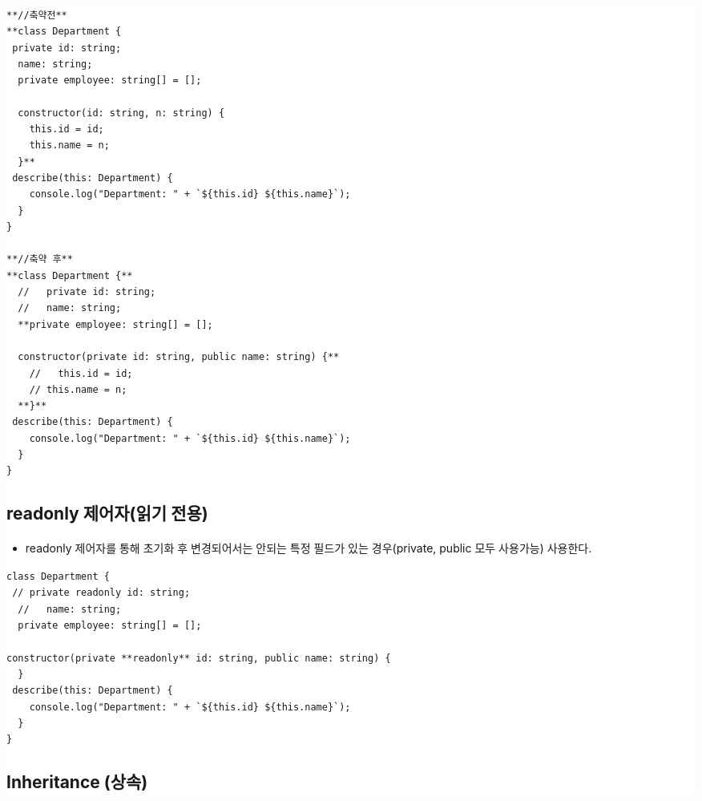 ```tsx
**//축약전**
**class Department {
 private id: string;
  name: string;
  private employee: string[] = [];

  constructor(id: string, n: string) {
    this.id = id;
    this.name = n;
  }**
 describe(this: Department) {
    console.log("Department: " + `${this.id} ${this.name}`);
  }
}

**//축약 후**
**class Department {**
  //   private id: string;
  //   name: string;
  **private employee: string[] = [];

  constructor(private id: string, public name: string) {**
    //   this.id = id;
    // this.name = n;
  **}**
 describe(this: Department) {
    console.log("Department: " + `${this.id} ${this.name}`);
  }
}
```

## readonly 제어자(읽기 전용)

- readonly 제어자를 통해 초기화 후 변경되어서는 안되는 특정 필드가 있는 경우(private, public 모두 사용가능) 사용한다.

```tsx
class Department {
 // private readonly id: string;
  //   name: string;
  private employee: string[] = [];

constructor(private **readonly** id: string, public name: string) {
  }
 describe(this: Department) {
    console.log("Department: " + `${this.id} ${this.name}`);
  }
}
```

## Inheritance (상속)
